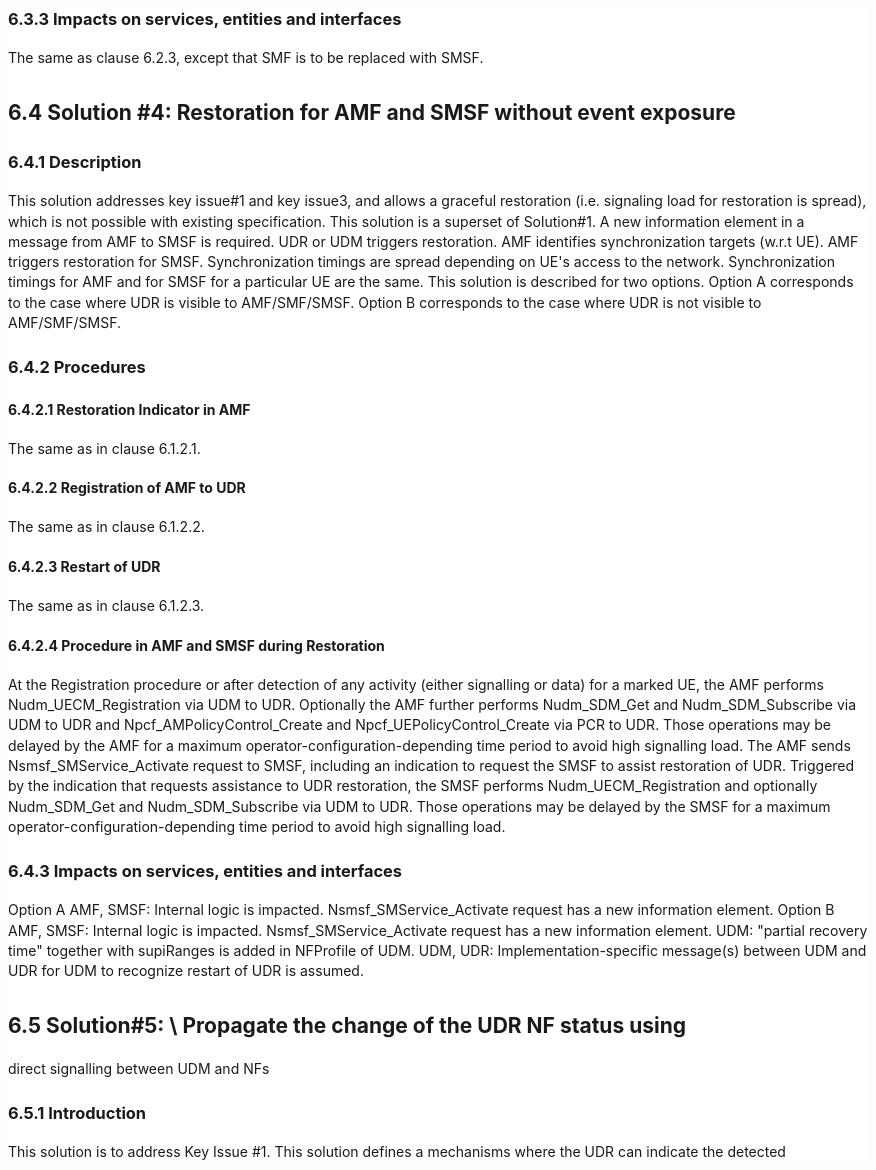### 6.3.3 Impacts on services, entities and interfaces
The same as clause 6.2.3, except that SMF is to be replaced with SMSF.
## 6.4 Solution #4: Restoration for AMF and SMSF without event exposure
### 6.4.1 Description
This solution addresses key issue#1 and key issue3, and allows a graceful
restoration (i.e. signaling load for restoration is spread), which is not
possible with existing specification. This solution is a superset of
Solution#1. A new information element in a message from AMF to SMSF is
required.
UDR or UDM triggers restoration. AMF identifies synchronization targets (w.r.t
UE). AMF triggers restoration for SMSF. Synchronization timings are spread
depending on UE\'s access to the network. Synchronization timings for AMF and
for SMSF for a particular UE are the same.
This solution is described for two options. Option A corresponds to the case
where UDR is visible to AMF/SMF/SMSF. Option B corresponds to the case where
UDR is not visible to AMF/SMF/SMSF.
### 6.4.2 Procedures
#### 6.4.2.1 Restoration Indicator in AMF
The same as in clause 6.1.2.1.
#### 6.4.2.2 Registration of AMF to UDR
The same as in clause 6.1.2.2.
#### 6.4.2.3 Restart of UDR
The same as in clause 6.1.2.3.
#### 6.4.2.4 Procedure in AMF and SMSF during Restoration
At the Registration procedure or after detection of any activity (either
signalling or data) for a marked UE, the AMF performs Nudm_UECM_Registration
via UDM to UDR. Optionally the AMF further performs Nudm_SDM_Get and
Nudm_SDM_Subscribe via UDM to UDR and Npcf_AMPolicyControl_Create and
Npcf_UEPolicyControl_Create via PCR to UDR. Those operations may be delayed by
the AMF for a maximum operator-configuration-depending time period to avoid
high signalling load.
The AMF sends Nsmsf_SMService_Activate request to SMSF, including an
indication to request the SMSF to assist restoration of UDR.
Triggered by the indication that requests assistance to UDR restoration, the
SMSF performs Nudm_UECM_Registration and optionally Nudm_SDM_Get and
Nudm_SDM_Subscribe via UDM to UDR. Those operations may be delayed by the SMSF
for a maximum operator-configuration-depending time period to avoid high
signalling load.
### 6.4.3 Impacts on services, entities and interfaces
Option A
AMF, SMSF: Internal logic is impacted. Nsmsf_SMService_Activate request has a
new information element.
Option B
AMF, SMSF: Internal logic is impacted. Nsmsf_SMService_Activate request has a
new information element.
UDM: \"partial recovery time\" together with supiRanges is added in NFProfile
of UDM.
UDM, UDR: Implementation-specific message(s) between UDM and UDR for UDM to
recognize restart of UDR is assumed.
## 6.5 Solution#5: \ Propagate the change of the UDR NF status using
direct signalling between UDM and NFs
### 6.5.1 Introduction
This solution is to address Key Issue #1.
This solution defines a mechanisms where the UDR can indicate the detected